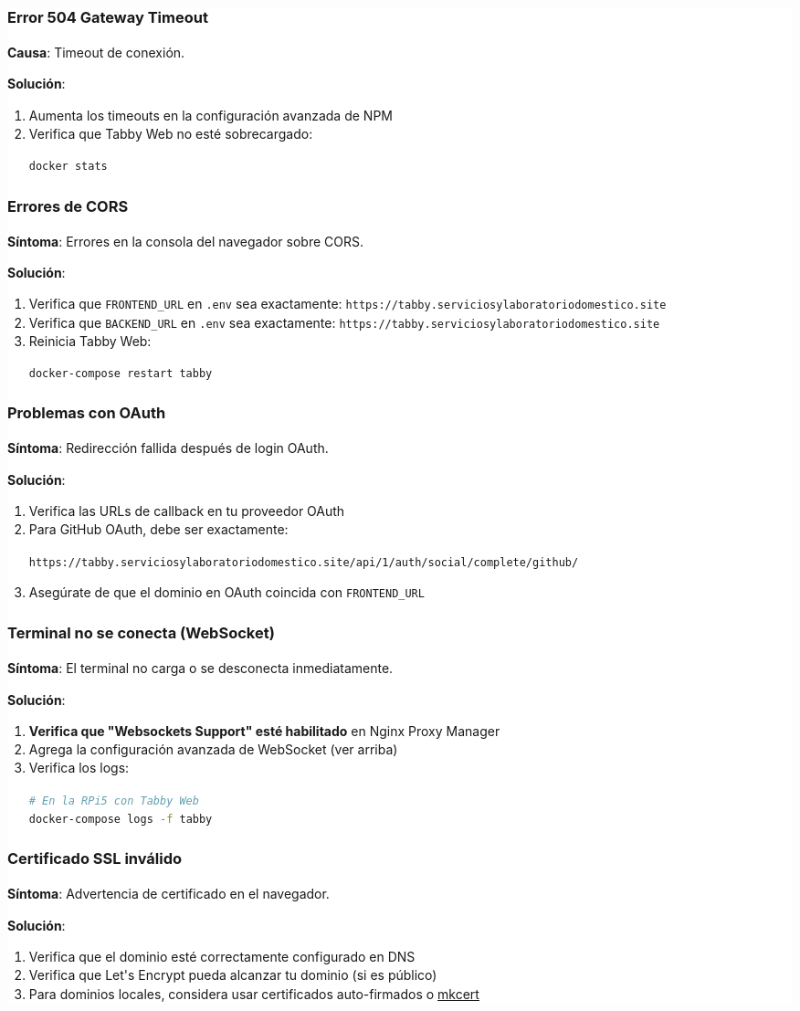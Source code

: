 ### Error 504 Gateway Timeout

**Causa**: Timeout de conexión.

**Solución**:
1. Aumenta los timeouts en la configuración avanzada de NPM
2. Verifica que Tabby Web no esté sobrecargado:
   ```bash
   docker stats
   ```

### Errores de CORS

**Síntoma**: Errores en la consola del navegador sobre CORS.

**Solución**:
1. Verifica que `FRONTEND_URL` en `.env` sea exactamente: `https://tabby.serviciosylaboratoriodomestico.site`
2. Verifica que `BACKEND_URL` en `.env` sea exactamente: `https://tabby.serviciosylaboratoriodomestico.site`
3. Reinicia Tabby Web:
   ```bash
   docker-compose restart tabby
   ```

### Problemas con OAuth

**Síntoma**: Redirección fallida después de login OAuth.

**Solución**:
1. Verifica las URLs de callback en tu proveedor OAuth
2. Para GitHub OAuth, debe ser exactamente:
   ```
   https://tabby.serviciosylaboratoriodomestico.site/api/1/auth/social/complete/github/
   ```
3. Asegúrate de que el dominio en OAuth coincida con `FRONTEND_URL`

### Terminal no se conecta (WebSocket)

**Síntoma**: El terminal no carga o se desconecta inmediatamente.

**Solución**:
1. **Verifica que "Websockets Support" esté habilitado** en Nginx Proxy Manager
2. Agrega la configuración avanzada de WebSocket (ver arriba)
3. Verifica los logs:
   ```bash
   # En la RPi5 con Tabby Web
   docker-compose logs -f tabby
   ```

### Certificado SSL inválido

**Síntoma**: Advertencia de certificado en el navegador.

**Solución**:
1. Verifica que el dominio esté correctamente configurado en DNS
2. Verifica que Let's Encrypt pueda alcanzar tu dominio (si es público)
3. Para dominios locales, considera usar certificados auto-firmados o [mkcert](https://github.com/FiloSottile/mkcert)
